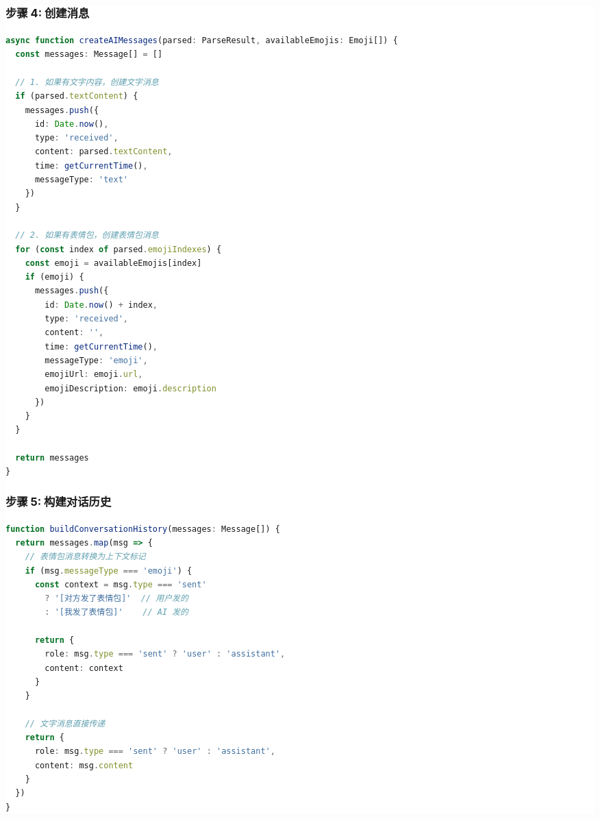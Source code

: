 ### 步骤 4: 创建消息

```typescript
async function createAIMessages(parsed: ParseResult, availableEmojis: Emoji[]) {
  const messages: Message[] = []
  
  // 1. 如果有文字内容，创建文字消息
  if (parsed.textContent) {
    messages.push({
      id: Date.now(),
      type: 'received',
      content: parsed.textContent,
      time: getCurrentTime(),
      messageType: 'text'
    })
  }
  
  // 2. 如果有表情包，创建表情包消息
  for (const index of parsed.emojiIndexes) {
    const emoji = availableEmojis[index]
    if (emoji) {
      messages.push({
        id: Date.now() + index,
        type: 'received',
        content: '',
        time: getCurrentTime(),
        messageType: 'emoji',
        emojiUrl: emoji.url,
        emojiDescription: emoji.description
      })
    }
  }
  
  return messages
}
```

### 步骤 5: 构建对话历史

```typescript
function buildConversationHistory(messages: Message[]) {
  return messages.map(msg => {
    // 表情包消息转换为上下文标记
    if (msg.messageType === 'emoji') {
      const context = msg.type === 'sent' 
        ? '[对方发了表情包]'  // 用户发的
        : '[我发了表情包]'    // AI 发的
      
      return {
        role: msg.type === 'sent' ? 'user' : 'assistant',
        content: context
      }
    }
    
    // 文字消息直接传递
    return {
      role: msg.type === 'sent' ? 'user' : 'assistant',
      content: msg.content
    }
  })
}
```
